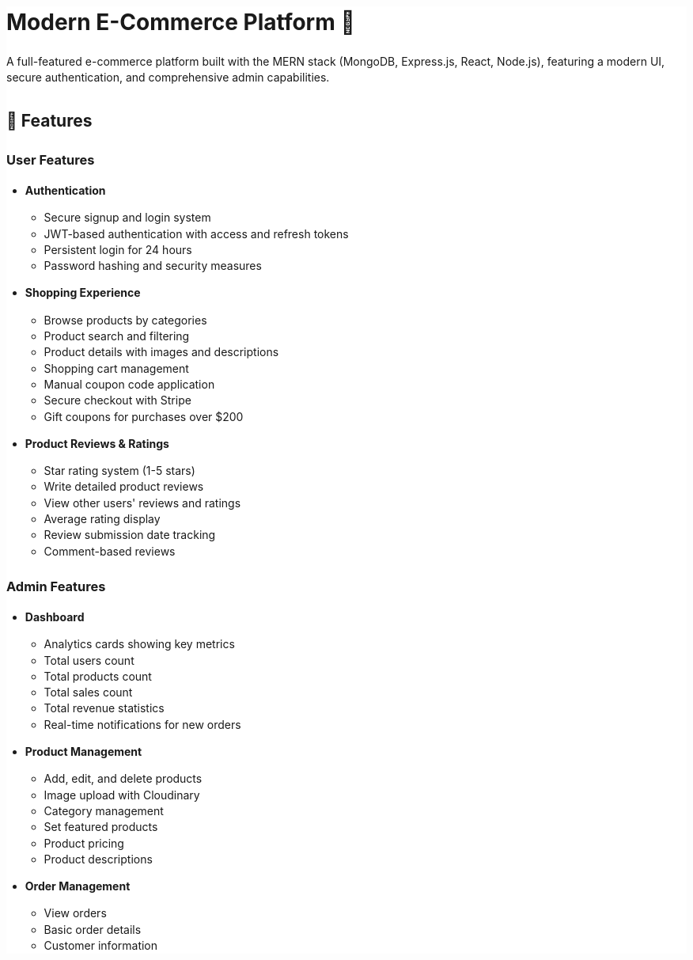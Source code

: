 # Modern E-Commerce Platform 🛒

A full-featured e-commerce platform built with the MERN stack (MongoDB, Express.js, React, Node.js), featuring a modern UI, secure authentication, and comprehensive admin capabilities.



## 🌟 Features

### User Features
- **Authentication**
  - Secure signup and login system
  - JWT-based authentication with access and refresh tokens
  - Persistent login for 24 hours
  - Password hashing and security measures

- **Shopping Experience**
  - Browse products by categories
  - Product search and filtering
  - Product details with images and descriptions
  - Shopping cart management
  - Manual coupon code application
  - Secure checkout with Stripe
  - Gift coupons for purchases over $200

- **Product Reviews & Ratings**
  - Star rating system (1-5 stars)
  - Write detailed product reviews
  - View other users' reviews and ratings
  - Average rating display
  - Review submission date tracking
  - Comment-based reviews

### Admin Features
- **Dashboard**
  - Analytics cards showing key metrics
  - Total users count
  - Total products count
  - Total sales count
  - Total revenue statistics
  - Real-time notifications for new orders

- **Product Management**
  - Add, edit, and delete products
  - Image upload with Cloudinary
  - Category management
  - Set featured products
  - Product pricing
  - Product descriptions

- **Order Management**
  - View orders
  - Basic order details
  - Customer information

